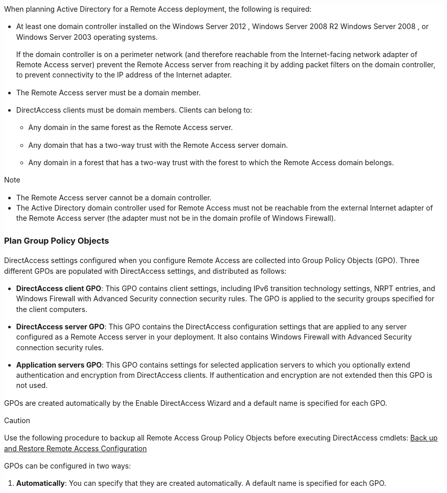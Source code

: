 When planning Active Directory for a Remote Access deployment, the following is required:

- At least one domain controller installed on the  Windows Server 2012 ,  Windows Server 2008 R2  Windows Server 2008 , or Windows Server 2003 operating systems.

    If the domain controller is on a perimeter network (and therefore reachable from the Internet-facing network adapter of Remote Access server) prevent the Remote Access server from reaching it by adding packet filters on the domain controller, to prevent connectivity to the IP address of the Internet adapter.

- The Remote Access server must be a domain member.

- DirectAccess clients must be domain members. Clients can belong to:

    - Any domain in the same forest as the Remote Access server.

    - Any domain that has a two-way trust with the Remote Access server domain.

    - Any domain in a forest that has a two-way trust with the forest to which the Remote Access domain belongs.

> [!NOTE]
> - The Remote Access server cannot be a domain controller.
> - The Active Directory domain controller used for Remote Access must not be reachable from the external Internet adapter of the Remote Access server (the adapter must not be in the domain profile of Windows Firewall).

### Plan Group Policy Objects

DirectAccess settings configured when you configure Remote Access are collected into Group Policy Objects (GPO). Three different GPOs are populated with DirectAccess settings, and distributed as follows:

- **DirectAccess client GPO**: This GPO contains client settings, including IPv6 transition technology settings, NRPT entries, and Windows Firewall with Advanced Security connection security rules. The GPO is applied to the security groups specified for the client computers.

- **DirectAccess server GPO**: This GPO contains the DirectAccess configuration settings that are applied to any server configured as a Remote Access server in your deployment. It also contains Windows Firewall with Advanced Security connection security rules.

- **Application servers GPO**: This GPO contains settings for selected application servers to which you optionally extend authentication and encryption from DirectAccess clients. If authentication and encryption are not extended then this GPO is not used.

GPOs are created automatically by the Enable DirectAccess Wizard and a default name is specified for each GPO.

> [!CAUTION]
> Use the following procedure to backup all Remote Access Group Policy Objects before executing DirectAccess cmdlets: [Back up and Restore Remote Access Configuration](/samples/browse/?redirectedfrom=TechNet-Gallery)

GPOs can be configured in two ways:

1. **Automatically**: You can specify that they are created automatically. A default name is specified for each GPO.
